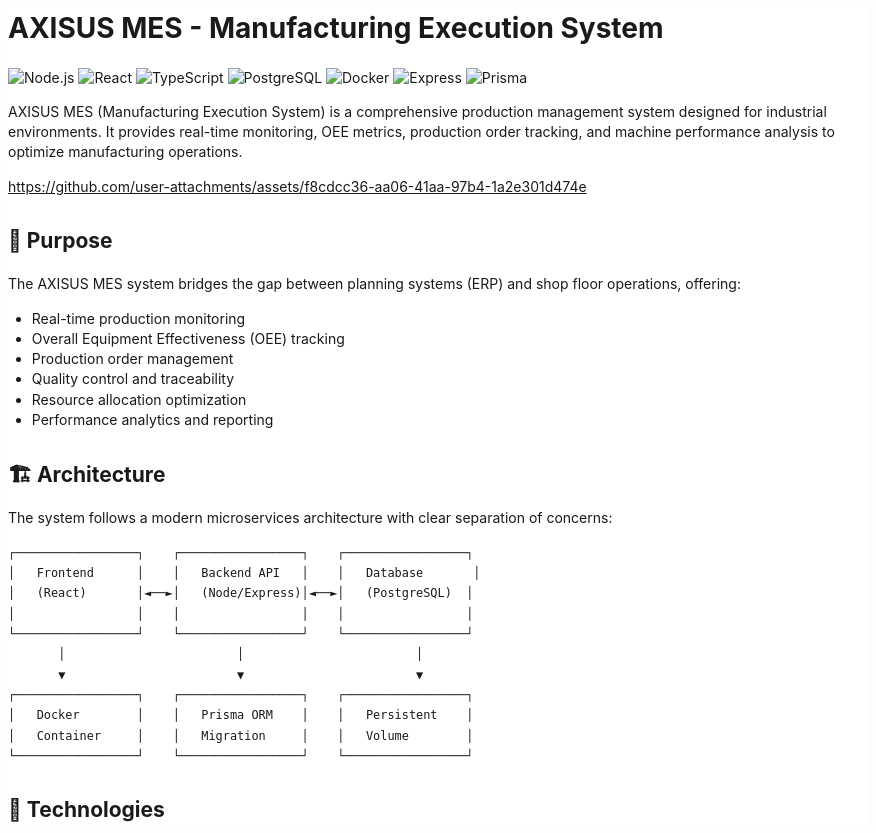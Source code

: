 # AXISUS MES - Manufacturing Execution System

![Node.js](https://img.shields.io/badge/Node.js-18.x-green.svg)
![React](https://img.shields.io/badge/React-18.x-blue.svg)
![TypeScript](https://img.shields.io/badge/TypeScript-5.x-blue.svg)
![PostgreSQL](https://img.shields.io/badge/PostgreSQL-15.x-blue.svg)
![Docker](https://img.shields.io/badge/Docker-24.x-blue.svg)
![Express](https://img.shields.io/badge/Express-5.x-black.svg)
![Prisma](https://img.shields.io/badge/Prisma-6.x-blue.svg)

AXISUS MES (Manufacturing Execution System) is a comprehensive production management system designed for industrial environments. It provides real-time monitoring, OEE metrics, production order tracking, and machine performance analysis to optimize manufacturing operations.

https://github.com/user-attachments/assets/f8cdcc36-aa06-41aa-97b4-1a2e301d474e

## 🎯 Purpose

The AXISUS MES system bridges the gap between planning systems (ERP) and shop floor operations, offering:

- Real-time production monitoring
- Overall Equipment Effectiveness (OEE) tracking
- Production order management
- Quality control and traceability
- Resource allocation optimization
- Performance analytics and reporting

## 🏗️ Architecture

The system follows a modern microservices architecture with clear separation of concerns:

```
┌─────────────────┐    ┌─────────────────┐    ┌─────────────────┐
│   Frontend      │    │   Backend API   │    │   Database       │
│   (React)       │◄──►│   (Node/Express)│◄──►│   (PostgreSQL)  │
│                 │    │                 │    │                 │
└─────────────────┘    └─────────────────┘    └─────────────────┘
       │                        │                        │
       ▼                        ▼                        ▼
┌─────────────────┐    ┌─────────────────┐    ┌─────────────────┐
│   Docker        │    │   Prisma ORM    │    │   Persistent    │
│   Container     │    │   Migration     │    │   Volume        │
└─────────────────┘    └─────────────────┘    └─────────────────┘
```

## 🚀 Technologies
